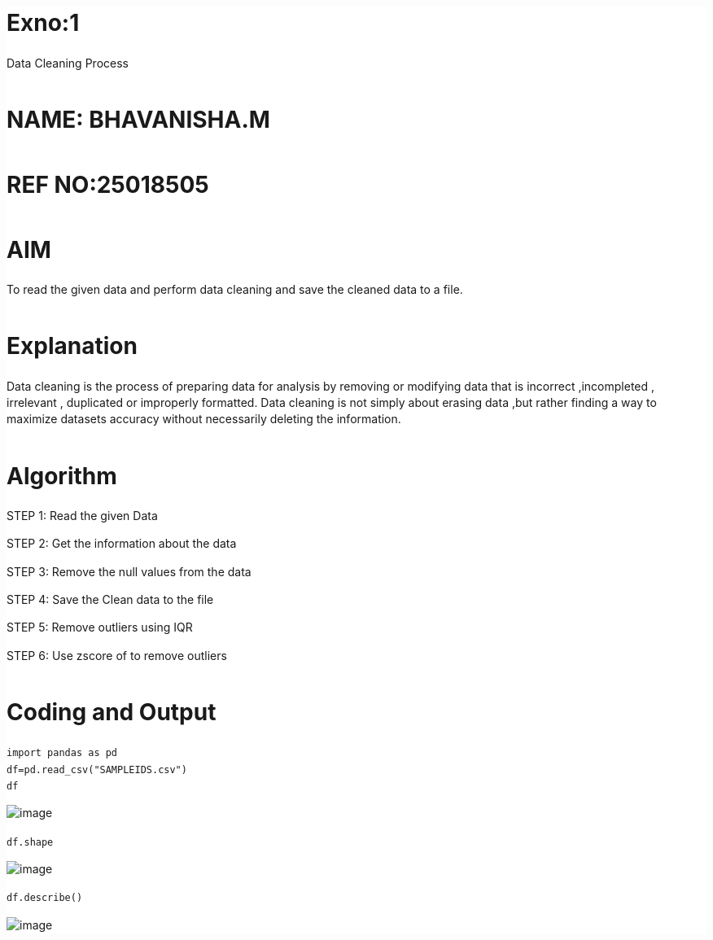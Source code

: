 # Exno:1
Data Cleaning Process
# NAME: BHAVANISHA.M
# REF NO:25018505

# AIM
To read the given data and perform data cleaning and save the cleaned data to a file.

# Explanation
Data cleaning is the process of preparing data for analysis by removing or modifying data that is incorrect ,incompleted , irrelevant , duplicated or improperly formatted. Data cleaning is not simply about erasing data ,but rather finding a way to maximize datasets accuracy without necessarily deleting the information.

# Algorithm
STEP 1: Read the given Data

STEP 2: Get the information about the data

STEP 3: Remove the null values from the data

STEP 4: Save the Clean data to the file

STEP 5: Remove outliers using IQR

STEP 6: Use zscore of to remove outliers

# Coding and Output
```
import pandas as pd
df=pd.read_csv("SAMPLEIDS.csv")
df
```
<img width="999" height="701" alt="image" src="https://github.com/user-attachments/assets/4e753d89-a3ee-42b2-8797-bd842da36931" />

```python
df.shape
```
<img width="86" height="36" alt="image" src="https://github.com/user-attachments/assets/248446fc-81f3-47bb-919e-5d65edcb0582" />

```python
df.describe()
```
<img width="925" height="352" alt="image" src="https://github.com/user-attachments/assets/c42b7250-3fcf-43ad-a4cc-87687d219bd4" />
